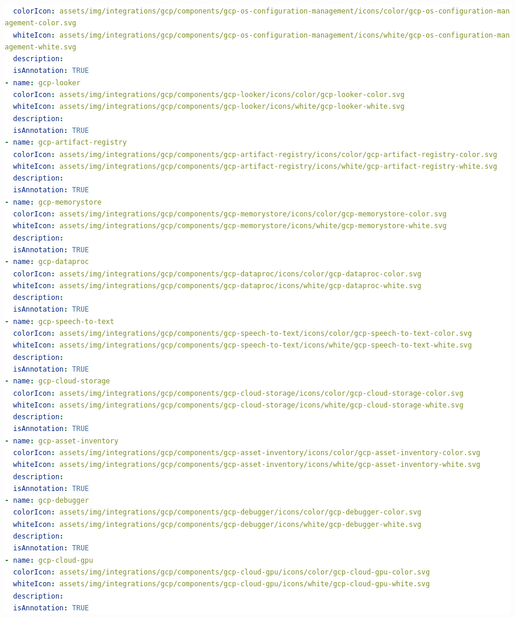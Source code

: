 ```yaml
  colorIcon: assets/img/integrations/gcp/components/gcp-os-configuration-management/icons/color/gcp-os-configuration-management-color.svg
  whiteIcon: assets/img/integrations/gcp/components/gcp-os-configuration-management/icons/white/gcp-os-configuration-management-white.svg
  description: 
  isAnnotation: TRUE
- name: gcp-looker
  colorIcon: assets/img/integrations/gcp/components/gcp-looker/icons/color/gcp-looker-color.svg
  whiteIcon: assets/img/integrations/gcp/components/gcp-looker/icons/white/gcp-looker-white.svg
  description: 
  isAnnotation: TRUE
- name: gcp-artifact-registry
  colorIcon: assets/img/integrations/gcp/components/gcp-artifact-registry/icons/color/gcp-artifact-registry-color.svg
  whiteIcon: assets/img/integrations/gcp/components/gcp-artifact-registry/icons/white/gcp-artifact-registry-white.svg
  description: 
  isAnnotation: TRUE
- name: gcp-memorystore
  colorIcon: assets/img/integrations/gcp/components/gcp-memorystore/icons/color/gcp-memorystore-color.svg
  whiteIcon: assets/img/integrations/gcp/components/gcp-memorystore/icons/white/gcp-memorystore-white.svg
  description: 
  isAnnotation: TRUE
- name: gcp-dataproc
  colorIcon: assets/img/integrations/gcp/components/gcp-dataproc/icons/color/gcp-dataproc-color.svg
  whiteIcon: assets/img/integrations/gcp/components/gcp-dataproc/icons/white/gcp-dataproc-white.svg
  description: 
  isAnnotation: TRUE
- name: gcp-speech-to-text
  colorIcon: assets/img/integrations/gcp/components/gcp-speech-to-text/icons/color/gcp-speech-to-text-color.svg
  whiteIcon: assets/img/integrations/gcp/components/gcp-speech-to-text/icons/white/gcp-speech-to-text-white.svg
  description: 
  isAnnotation: TRUE
- name: gcp-cloud-storage
  colorIcon: assets/img/integrations/gcp/components/gcp-cloud-storage/icons/color/gcp-cloud-storage-color.svg
  whiteIcon: assets/img/integrations/gcp/components/gcp-cloud-storage/icons/white/gcp-cloud-storage-white.svg
  description: 
  isAnnotation: TRUE
- name: gcp-asset-inventory
  colorIcon: assets/img/integrations/gcp/components/gcp-asset-inventory/icons/color/gcp-asset-inventory-color.svg
  whiteIcon: assets/img/integrations/gcp/components/gcp-asset-inventory/icons/white/gcp-asset-inventory-white.svg
  description: 
  isAnnotation: TRUE
- name: gcp-debugger
  colorIcon: assets/img/integrations/gcp/components/gcp-debugger/icons/color/gcp-debugger-color.svg
  whiteIcon: assets/img/integrations/gcp/components/gcp-debugger/icons/white/gcp-debugger-white.svg
  description: 
  isAnnotation: TRUE
- name: gcp-cloud-gpu
  colorIcon: assets/img/integrations/gcp/components/gcp-cloud-gpu/icons/color/gcp-cloud-gpu-color.svg
  whiteIcon: assets/img/integrations/gcp/components/gcp-cloud-gpu/icons/white/gcp-cloud-gpu-white.svg
  description: 
  isAnnotation: TRUE
```